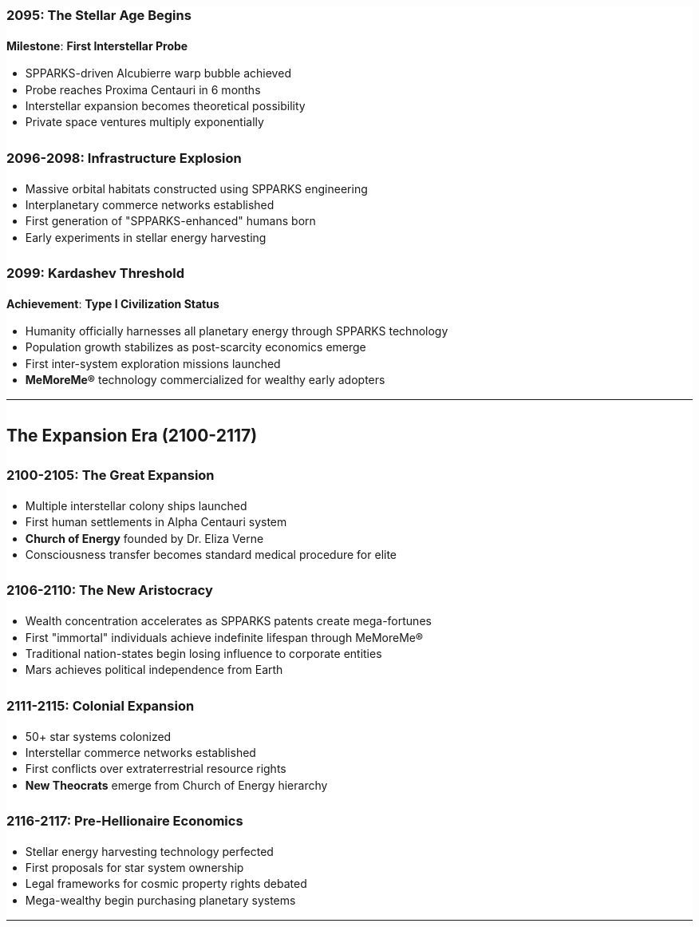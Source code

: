 ### 2095: The Stellar Age Begins
**Milestone**: **First Interstellar Probe**
- SPPARKS-driven Alcubierre warp bubble achieved
- Probe reaches Proxima Centauri in 6 months
- Interstellar expansion becomes theoretical possibility
- Private space ventures multiply exponentially

### 2096-2098: Infrastructure Explosion
- Massive orbital habitats constructed using SPPARKS engineering
- Interplanetary commerce networks established
- First generation of "SPPARKS-enhanced" humans born
- Early experiments in stellar energy harvesting

### 2099: Kardashev Threshold
**Achievement**: **Type I Civilization Status**
- Humanity officially harnesses all planetary energy through SPPARKS technology
- Population growth stabilizes as post-scarcity economics emerge
- First inter-system exploration missions launched
- **MeMoreMe®** technology commercialized for wealthy early adopters

---

## The Expansion Era (2100-2117)

### 2100-2105: The Great Expansion
- Multiple interstellar colony ships launched
- First human settlements in Alpha Centauri system
- **Church of Energy** founded by Dr. Eliza Verne
- Consciousness transfer becomes standard medical procedure for elite

### 2106-2110: The New Aristocracy
- Wealth concentration accelerates as SPPARKS patents create mega-fortunes
- First "immortal" individuals achieve indefinite lifespan through MeMoreMe®
- Traditional nation-states begin losing influence to corporate entities
- Mars achieves political independence from Earth

### 2111-2115: Colonial Expansion
- 50+ star systems colonized
- Interstellar commerce networks established
- First conflicts over extraterrestrial resource rights
- **New Theocrats** emerge from Church of Energy hierarchy

### 2116-2117: Pre-Hellionaire Economics
- Stellar energy harvesting technology perfected
- First proposals for star system ownership
- Legal frameworks for cosmic property rights debated
- Mega-wealthy begin purchasing planetary systems

---

